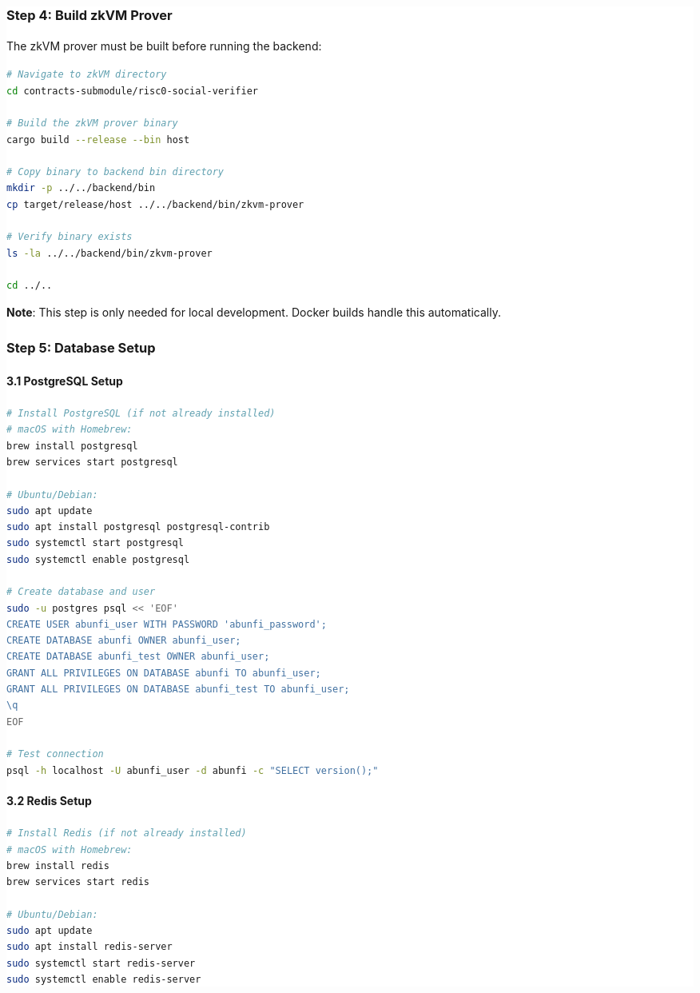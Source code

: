 ### Step 4: Build zkVM Prover

The zkVM prover must be built before running the backend:

```bash
# Navigate to zkVM directory
cd contracts-submodule/risc0-social-verifier

# Build the zkVM prover binary
cargo build --release --bin host

# Copy binary to backend bin directory
mkdir -p ../../backend/bin
cp target/release/host ../../backend/bin/zkvm-prover

# Verify binary exists
ls -la ../../backend/bin/zkvm-prover

cd ../..
```

**Note**: This step is only needed for local development. Docker builds handle this automatically.

### Step 5: Database Setup

#### 3.1 PostgreSQL Setup
```bash
# Install PostgreSQL (if not already installed)
# macOS with Homebrew:
brew install postgresql
brew services start postgresql

# Ubuntu/Debian:
sudo apt update
sudo apt install postgresql postgresql-contrib
sudo systemctl start postgresql
sudo systemctl enable postgresql

# Create database and user
sudo -u postgres psql << 'EOF'
CREATE USER abunfi_user WITH PASSWORD 'abunfi_password';
CREATE DATABASE abunfi OWNER abunfi_user;
CREATE DATABASE abunfi_test OWNER abunfi_user;
GRANT ALL PRIVILEGES ON DATABASE abunfi TO abunfi_user;
GRANT ALL PRIVILEGES ON DATABASE abunfi_test TO abunfi_user;
\q
EOF

# Test connection
psql -h localhost -U abunfi_user -d abunfi -c "SELECT version();"
```

#### 3.2 Redis Setup
```bash
# Install Redis (if not already installed)
# macOS with Homebrew:
brew install redis
brew services start redis

# Ubuntu/Debian:
sudo apt update
sudo apt install redis-server
sudo systemctl start redis-server
sudo systemctl enable redis-server

```